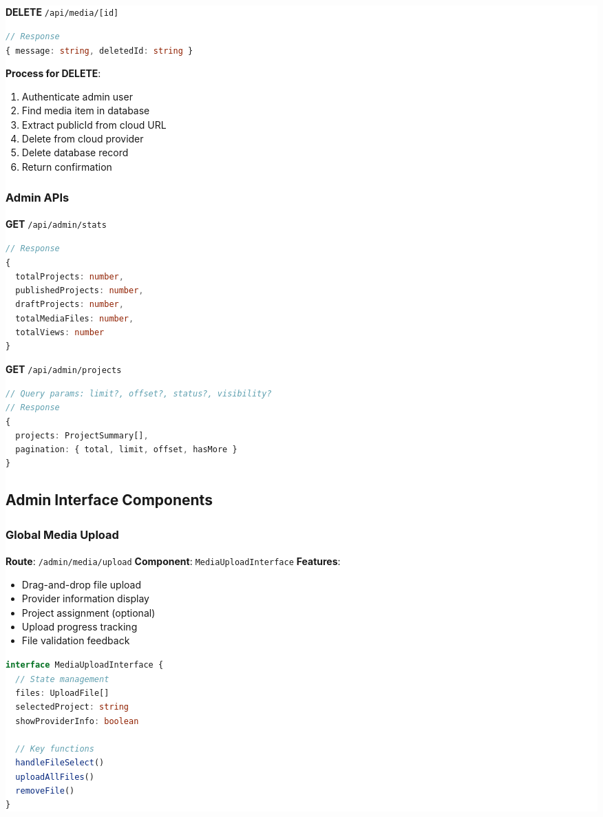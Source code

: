 **DELETE** `/api/media/[id]`
```typescript
// Response
{ message: string, deletedId: string }
```

**Process for DELETE**:
1. Authenticate admin user
2. Find media item in database
3. Extract publicId from cloud URL
4. Delete from cloud provider
5. Delete database record
6. Return confirmation

### Admin APIs

**GET** `/api/admin/stats`
```typescript
// Response
{
  totalProjects: number,
  publishedProjects: number,
  draftProjects: number,
  totalMediaFiles: number,
  totalViews: number
}
```

**GET** `/api/admin/projects`
```typescript
// Query params: limit?, offset?, status?, visibility?
// Response
{
  projects: ProjectSummary[],
  pagination: { total, limit, offset, hasMore }
}
```

## Admin Interface Components

### Global Media Upload

**Route**: `/admin/media/upload`
**Component**: `MediaUploadInterface`
**Features**:
- Drag-and-drop file upload
- Provider information display
- Project assignment (optional)
- Upload progress tracking
- File validation feedback

```typescript
interface MediaUploadInterface {
  // State management
  files: UploadFile[]
  selectedProject: string
  showProviderInfo: boolean
  
  // Key functions
  handleFileSelect()
  uploadAllFiles()
  removeFile()
}
```
